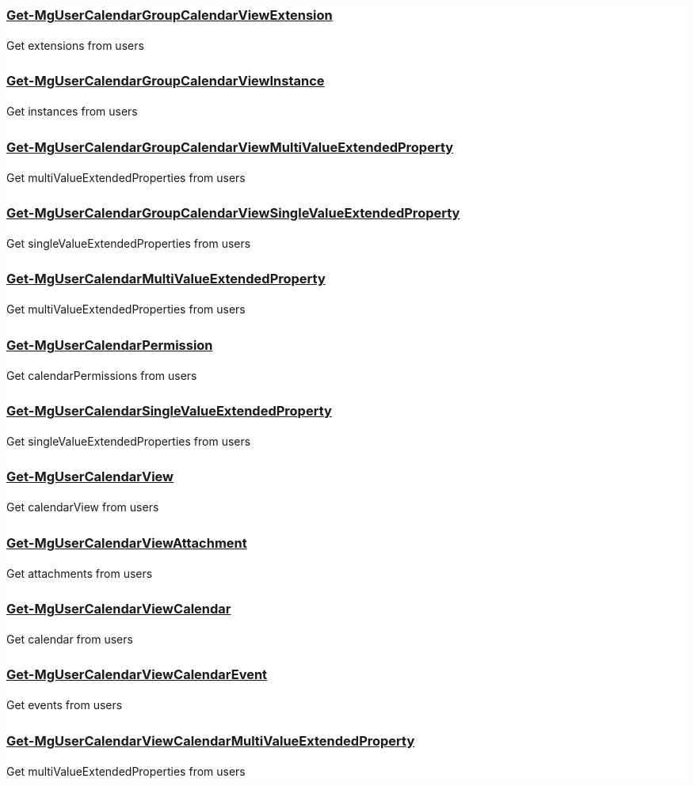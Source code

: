 ### [Get-MgUserCalendarGroupCalendarViewExtension](Get-MgUserCalendarGroupCalendarViewExtension.md)
Get extensions from users

### [Get-MgUserCalendarGroupCalendarViewInstance](Get-MgUserCalendarGroupCalendarViewInstance.md)
Get instances from users

### [Get-MgUserCalendarGroupCalendarViewMultiValueExtendedProperty](Get-MgUserCalendarGroupCalendarViewMultiValueExtendedProperty.md)
Get multiValueExtendedProperties from users

### [Get-MgUserCalendarGroupCalendarViewSingleValueExtendedProperty](Get-MgUserCalendarGroupCalendarViewSingleValueExtendedProperty.md)
Get singleValueExtendedProperties from users

### [Get-MgUserCalendarMultiValueExtendedProperty](Get-MgUserCalendarMultiValueExtendedProperty.md)
Get multiValueExtendedProperties from users

### [Get-MgUserCalendarPermission](Get-MgUserCalendarPermission.md)
Get calendarPermissions from users

### [Get-MgUserCalendarSingleValueExtendedProperty](Get-MgUserCalendarSingleValueExtendedProperty.md)
Get singleValueExtendedProperties from users

### [Get-MgUserCalendarView](Get-MgUserCalendarView.md)
Get calendarView from users

### [Get-MgUserCalendarViewAttachment](Get-MgUserCalendarViewAttachment.md)
Get attachments from users

### [Get-MgUserCalendarViewCalendar](Get-MgUserCalendarViewCalendar.md)
Get calendar from users

### [Get-MgUserCalendarViewCalendarEvent](Get-MgUserCalendarViewCalendarEvent.md)
Get events from users

### [Get-MgUserCalendarViewCalendarMultiValueExtendedProperty](Get-MgUserCalendarViewCalendarMultiValueExtendedProperty.md)
Get multiValueExtendedProperties from users
